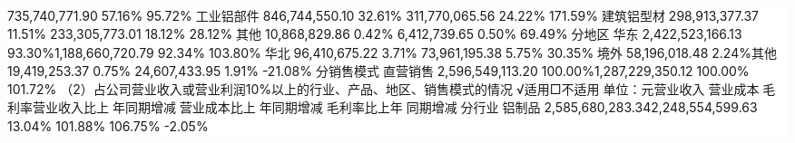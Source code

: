 735,740,771.90
57.16%
95.72%
工业铝部件
846,744,550.10
32.61%
311,770,065.56
24.22%
171.59%
建筑铝型材
298,913,377.37
11.51%
233,305,773.01
18.12%
28.12%
其他
10,868,829.86
0.42%
6,412,739.65
0.50%
69.49%
分地区
华东
2,422,523,166.13
93.30%1,188,660,720.79
92.34%
103.80%
华北
96,410,675.22
3.71%
73,961,195.38
5.75%
30.35%
境外
58,196,018.48
2.24%其他
19,419,253.37
0.75%
24,607,433.95
1.91%
-21.08%
分销售模式
直营销售
2,596,549,113.20
100.00%1,287,229,350.12
100.00%
101.72%
（2）占公司营业收入或营业利润10%以上的行业、产品、地区、销售模式的情况
√适用□不适用
单位：元营业收入
营业成本
毛利率营业收入比上
年同期增减
营业成本比上
年同期增减
毛利率比上年
同期增减
分行业
铝制品
2,585,680,283.342,248,554,599.63
13.04%
101.88%
106.75%
-2.05%